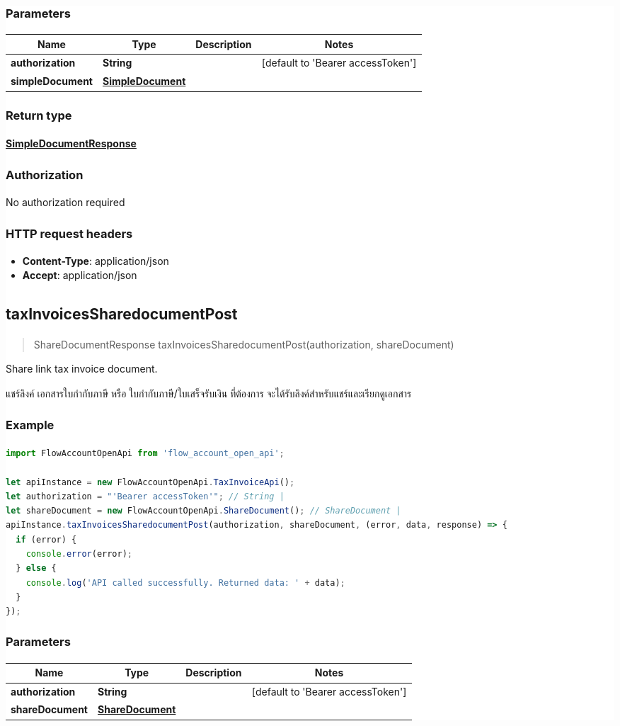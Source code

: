 ### Parameters


Name | Type | Description  | Notes
------------- | ------------- | ------------- | -------------
 **authorization** | **String**|  | [default to &#39;Bearer accessToken&#39;]
 **simpleDocument** | [**SimpleDocument**](SimpleDocument.md)|  | 

### Return type

[**SimpleDocumentResponse**](SimpleDocumentResponse.md)

### Authorization

No authorization required

### HTTP request headers

- **Content-Type**: application/json
- **Accept**: application/json


## taxInvoicesSharedocumentPost

> ShareDocumentResponse taxInvoicesSharedocumentPost(authorization, shareDocument)

Share link tax invoice document.

แชร์ลิงค์ เอกสารใบกำกับภาษี หรือ ใบกำกับภาษี/ใบเสร็จรับเงิน ที่ต้องการ จะได้รับลิงค์สำหรับแชร์และเรียกดูเอกสาร

### Example

```javascript
import FlowAccountOpenApi from 'flow_account_open_api';

let apiInstance = new FlowAccountOpenApi.TaxInvoiceApi();
let authorization = "'Bearer accessToken'"; // String | 
let shareDocument = new FlowAccountOpenApi.ShareDocument(); // ShareDocument | 
apiInstance.taxInvoicesSharedocumentPost(authorization, shareDocument, (error, data, response) => {
  if (error) {
    console.error(error);
  } else {
    console.log('API called successfully. Returned data: ' + data);
  }
});
```

### Parameters


Name | Type | Description  | Notes
------------- | ------------- | ------------- | -------------
 **authorization** | **String**|  | [default to &#39;Bearer accessToken&#39;]
 **shareDocument** | [**ShareDocument**](ShareDocument.md)|  | 
